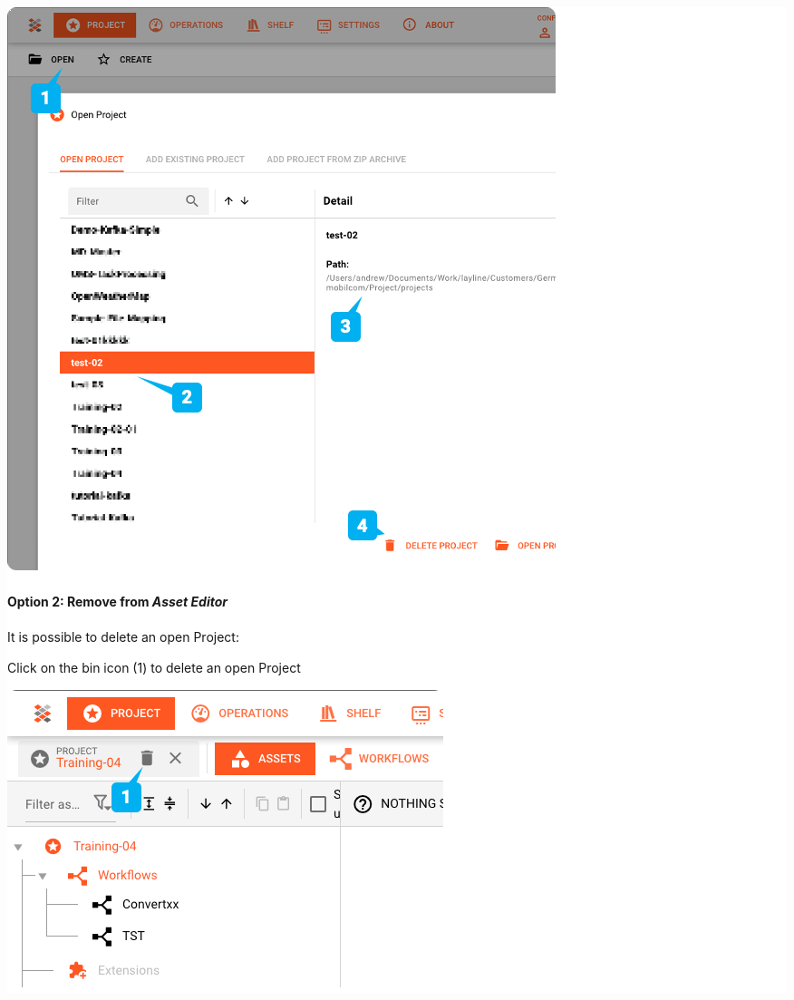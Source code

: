 
![](.configuration-images/5a451598.png "ption 1: Remove from _Project Open_ dialog (Workflow Configuration)")

#### Option 2: Remove from _Asset Editor_

It is possible to delete an open Project:

Click on the bin icon (1) to delete an open Project

![](.configuration-images/02a80f77.png "Option 2: Remove from _Asset Editor_ (Workflow Configuration)")
